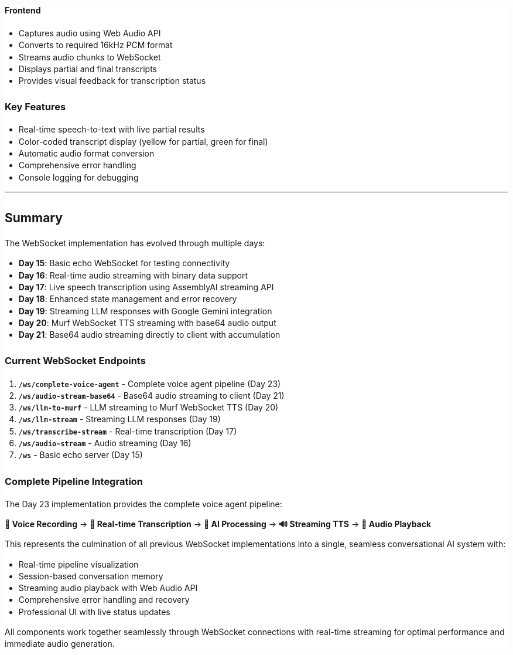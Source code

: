 #### Frontend
- Captures audio using Web Audio API
- Converts to required 16kHz PCM format
- Streams audio chunks to WebSocket
- Displays partial and final transcripts
- Provides visual feedback for transcription status

### Key Features
- Real-time speech-to-text with live partial results
- Color-coded transcript display (yellow for partial, green for final)
- Automatic audio format conversion
- Comprehensive error handling
- Console logging for debugging

---

## Summary

The WebSocket implementation has evolved through multiple days:

- **Day 15**: Basic echo WebSocket for testing connectivity
- **Day 16**: Real-time audio streaming with binary data support
- **Day 17**: Live speech transcription using AssemblyAI streaming API
- **Day 18**: Enhanced state management and error recovery
- **Day 19**: Streaming LLM responses with Google Gemini integration
- **Day 20**: Murf WebSocket TTS streaming with base64 audio output
- **Day 21**: Base64 audio streaming directly to client with accumulation

### Current WebSocket Endpoints

1. **`/ws/complete-voice-agent`** - Complete voice agent pipeline (Day 23)
2. **`/ws/audio-stream-base64`** - Base64 audio streaming to client (Day 21)
3. **`/ws/llm-to-murf`** - LLM streaming to Murf WebSocket TTS (Day 20)
4. **`/ws/llm-stream`** - Streaming LLM responses (Day 19)
5. **`/ws/transcribe-stream`** - Real-time transcription (Day 17)
6. **`/ws/audio-stream`** - Audio streaming (Day 16)
7. **`/ws`** - Basic echo server (Day 15)

### Complete Pipeline Integration

The Day 23 implementation provides the complete voice agent pipeline:

**🎤 Voice Recording** → **🎯 Real-time Transcription** → **🧠 AI Processing** → **🔊 Streaming TTS** → **🎵 Audio Playback**

This represents the culmination of all previous WebSocket implementations into a single, seamless conversational AI system with:
- Real-time pipeline visualization
- Session-based conversation memory
- Streaming audio playback with Web Audio API
- Comprehensive error handling and recovery
- Professional UI with live status updates

All components work together seamlessly through WebSocket connections with real-time streaming for optimal performance and immediate audio generation.
